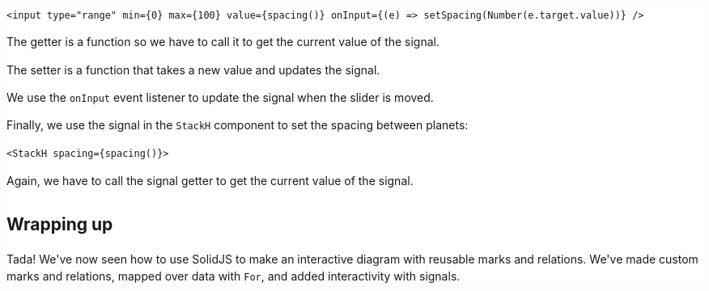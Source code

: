 ```tsx
<input type="range" min={0} max={100} value={spacing()} onInput={(e) => setSpacing(Number(e.target.value))} />
```

The getter is a function so we have to call it to get the current value of the signal.

The setter is a function that takes a new value and updates the signal.

We use the `onInput` event listener to update the signal when the slider is moved.

Finally, we use the signal in the `StackH` component to set the spacing between planets:

```tsx
<StackH spacing={spacing()}>
```

Again, we have to call the signal getter to get the current value of the signal.

## Wrapping up

Tada! We've now seen how to use SolidJS to make an interactive diagram with reusable marks and
relations. We've made custom marks and relations, mapped over data with `For`, and added interactivity
with signals.


